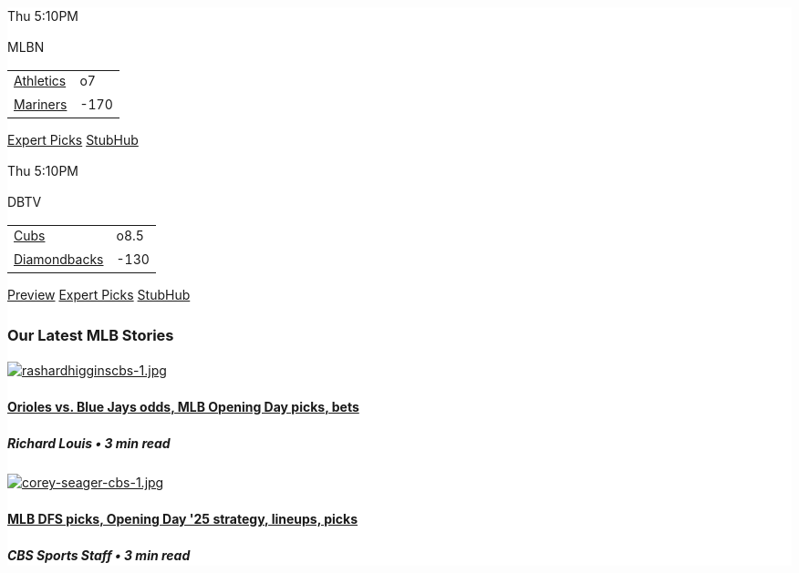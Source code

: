 Thu 5:10PM

MLBN

|     |     |
| --- | --- |
| [Athletics](https://www.cbssports.com/mlb/teams/ATH/athletics/) | o7 |
| [Mariners](https://www.cbssports.com/mlb/teams/SEA/seattle-mariners/) | -170 |

[Expert Picks](https://www.sportsline.com/mlb/game-forecast/MLB_20250327_ATH@SEA/)
[StubHub](https://prf.hn/click/camref:1101liUFf/ar:CBSSports/destination:https://www.stubhub.com/seattle-mariners-seattle-tickets-3-27-2025/event/154624163/)

Thu 5:10PM

DBTV

|     |     |
| --- | --- |
| [Cubs](https://www.cbssports.com/mlb/teams/CHC/chicago-cubs/) | o8.5 |
| [Diamondbacks](https://www.cbssports.com/mlb/teams/ARI/arizona-diamondbacks/) | -130 |

[Preview](https://www.cbssports.com/mlb/gametracker/preview/MLB_20250327_CHC@ARI/)
[Expert Picks](https://www.sportsline.com/mlb/game-forecast/MLB_20250327_CHC@ARI/)
[StubHub](https://prf.hn/click/camref:1101liUFf/ar:CBSSports/destination:https://www.stubhub.com/arizona-diamondbacks-phoenix-tickets-3-27-2025/event/154653730/)

### Our Latest MLB Stories

[![rashardhigginscbs-1.jpg](https://sportshub.cbsistatic.com/i/r/2025/03/26/2770c8a5-b84c-4903-ba47-446864cc1b8b/thumbnail/160x160/2eadc0d44a943c5cd432be0af2801aa4/vladimir-guerrero-jr-cbs-imagn-images.png)](https://www.cbssports.com/mlb/news/blue-jays-vs-orioles-odds-line-prediction-time-2025-mlb-opening-day-picks-from-proven-model/)

#### [Orioles vs. Blue Jays odds, MLB Opening Day picks, bets](https://www.cbssports.com/mlb/news/blue-jays-vs-orioles-odds-line-prediction-time-2025-mlb-opening-day-picks-from-proven-model/)

##### Richard Louis  • 3 min read

[![corey-seager-cbs-1.jpg](https://sportshub.cbsistatic.com/i/r/2025/03/26/77cd4d13-7a25-49ca-8533-e6816ed7e286/thumbnail/160x160/51318922b5aa5469aee59b8177fa0430/bryce-harper-phillies-cbs-imagn.jpg)](https://www.cbssports.com/mlb/news/mlb-dfs-top-draftkings-fanduel-daily-fantasy-baseball-picks-lineups-advice-for-mlb-opening-day-2025/)

#### [MLB DFS picks, Opening Day '25 strategy, lineups, picks](https://www.cbssports.com/mlb/news/mlb-dfs-top-draftkings-fanduel-daily-fantasy-baseball-picks-lineups-advice-for-mlb-opening-day-2025/)

##### CBS Sports Staff  • 3 min read
